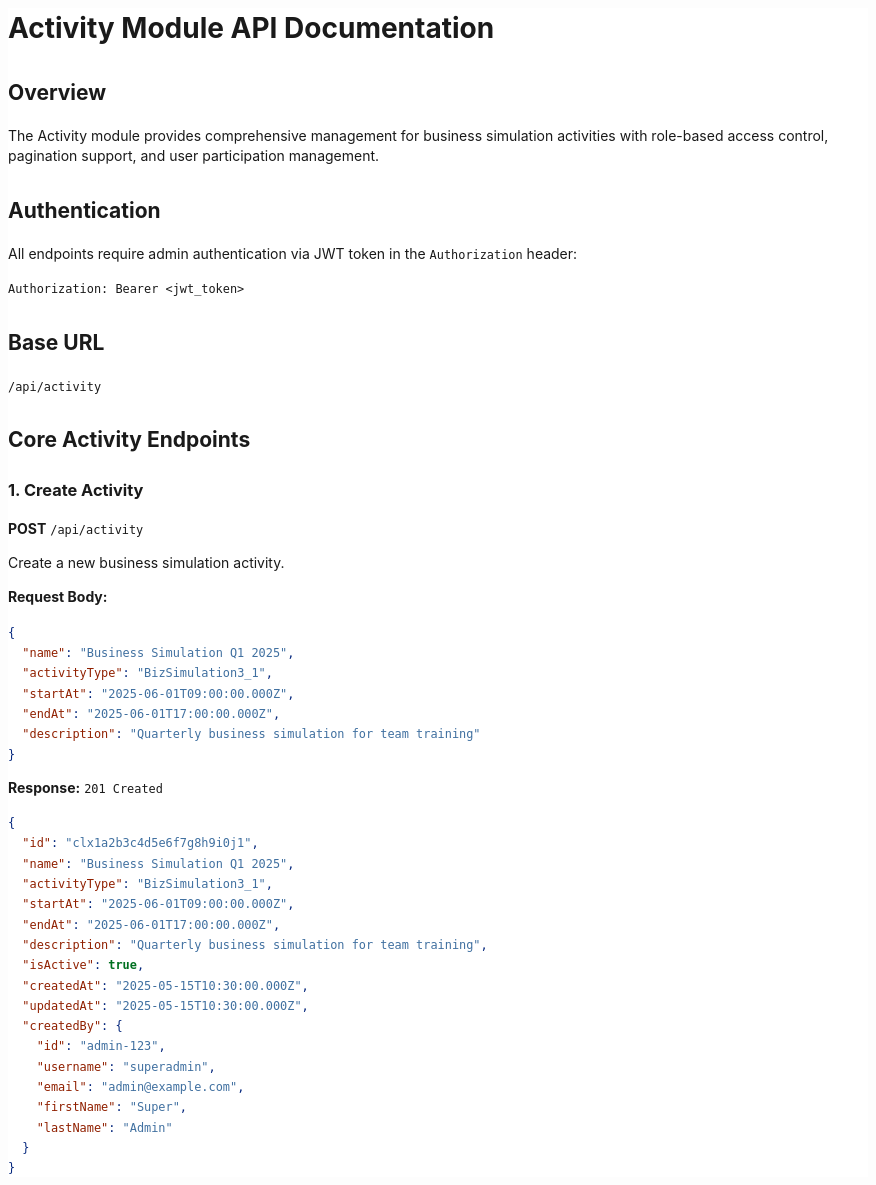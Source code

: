# Activity Module API Documentation

## Overview
The Activity module provides comprehensive management for business simulation activities with role-based access control, pagination support, and user participation management.

## Authentication
All endpoints require admin authentication via JWT token in the `Authorization` header:
```
Authorization: Bearer <jwt_token>
```

## Base URL
```
/api/activity
```

## Core Activity Endpoints

### 1. Create Activity
**POST** `/api/activity`

Create a new business simulation activity.

**Request Body:**
```json
{
  "name": "Business Simulation Q1 2025",
  "activityType": "BizSimulation3_1",
  "startAt": "2025-06-01T09:00:00.000Z",
  "endAt": "2025-06-01T17:00:00.000Z",
  "description": "Quarterly business simulation for team training"
}
```

**Response:** `201 Created`
```json
{
  "id": "clx1a2b3c4d5e6f7g8h9i0j1",
  "name": "Business Simulation Q1 2025",
  "activityType": "BizSimulation3_1",
  "startAt": "2025-06-01T09:00:00.000Z",
  "endAt": "2025-06-01T17:00:00.000Z",
  "description": "Quarterly business simulation for team training",
  "isActive": true,
  "createdAt": "2025-05-15T10:30:00.000Z",
  "updatedAt": "2025-05-15T10:30:00.000Z",
  "createdBy": {
    "id": "admin-123",
    "username": "superadmin",
    "email": "admin@example.com",
    "firstName": "Super",
    "lastName": "Admin"
  }
}
```
